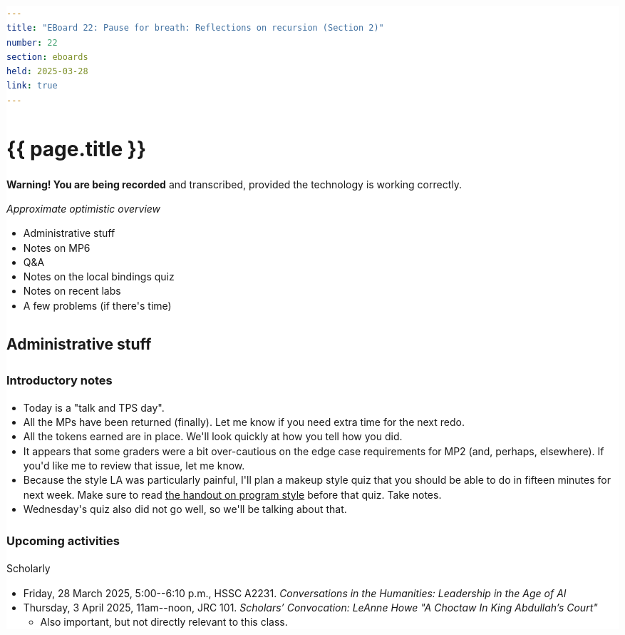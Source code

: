 ```yaml
---
title: "EBoard 22: Pause for breath: Reflections on recursion (Section 2)"
number: 22
section: eboards
held: 2025-03-28
link: true
---
```

# {{ page.title }}

**Warning! You are being recorded** and transcribed, provided the technology
is working correctly.

_Approximate optimistic overview_

* Administrative stuff 
* Notes on MP6
* Q&A
* Notes on the local bindings quiz
* Notes on recent labs
* A few problems (if there's time)

Administrative stuff
--------------------

### Introductory notes

* Today is a "talk and TPS day".
* All the MPs have been returned (finally). Let me know if you need
  extra time for the next redo.
* All the tokens earned are in place. We'll look quickly at how you
  tell how you did.
* It appears that some graders were a bit over-cautious on the edge case
  requirements for MP2 (and, perhaps, elsewhere). If you'd like me to
  review that issue, let me know.
* Because the style LA was particularly painful, I'll plan a makeup style 
  quiz that you should be able to do in fifteen minutes for next week.
  Make sure to read [the handout on program style](../handouts/style)
  before that quiz. Take notes.
* Wednesday's quiz also did not go well, so we'll be talking about that.

### Upcoming activities

Scholarly

* Friday, 28 March 2025, 5:00--6:10 p.m., HSSC A2231.
  _Conversations in the Humanities: Leadership in the Age of AI_
* Thursday, 3 April 2025, 11am--noon, JRC 101.
  _Scholars’ Convocation: LeAnne Howe
  "A Choctaw In King Abdullah’s Court"_
    * Also important, but not directly relevant to this class.
